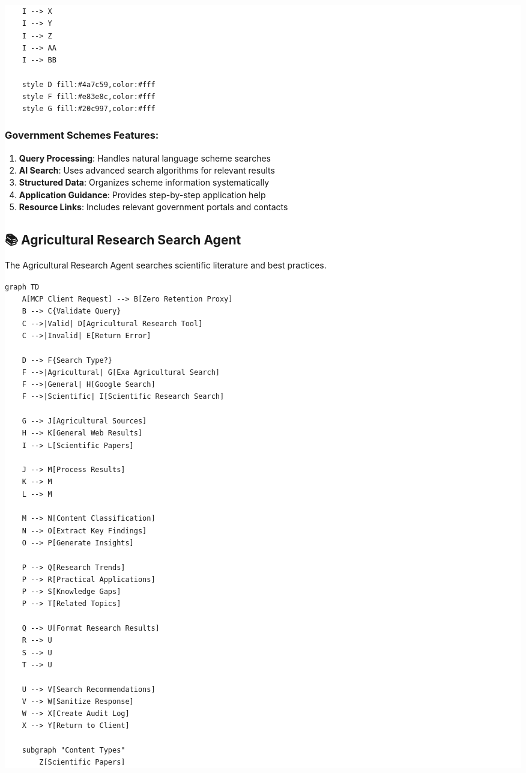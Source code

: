 ```mermaid
    I --> X
    I --> Y
    I --> Z
    I --> AA
    I --> BB
    
    style D fill:#4a7c59,color:#fff
    style F fill:#e83e8c,color:#fff
    style G fill:#20c997,color:#fff
```

### Government Schemes Features:

1. **Query Processing**: Handles natural language scheme searches
2. **AI Search**: Uses advanced search algorithms for relevant results
3. **Structured Data**: Organizes scheme information systematically
4. **Application Guidance**: Provides step-by-step application help
5. **Resource Links**: Includes relevant government portals and contacts

## 📚 Agricultural Research Search Agent

The Agricultural Research Agent searches scientific literature and best practices.

```mermaid
graph TD
    A[MCP Client Request] --> B[Zero Retention Proxy]
    B --> C{Validate Query}
    C -->|Valid| D[Agricultural Research Tool]
    C -->|Invalid| E[Return Error]
    
    D --> F{Search Type?}
    F -->|Agricultural| G[Exa Agricultural Search]
    F -->|General| H[Google Search]
    F -->|Scientific| I[Scientific Research Search]
    
    G --> J[Agricultural Sources]
    H --> K[General Web Results]
    I --> L[Scientific Papers]
    
    J --> M[Process Results]
    K --> M
    L --> M
    
    M --> N[Content Classification]
    N --> O[Extract Key Findings]
    O --> P[Generate Insights]
    
    P --> Q[Research Trends]
    P --> R[Practical Applications]
    P --> S[Knowledge Gaps]
    P --> T[Related Topics]
    
    Q --> U[Format Research Results]
    R --> U
    S --> U
    T --> U
    
    U --> V[Search Recommendations]
    V --> W[Sanitize Response]
    W --> X[Create Audit Log]
    X --> Y[Return to Client]
    
    subgraph "Content Types"
        Z[Scientific Papers]
```